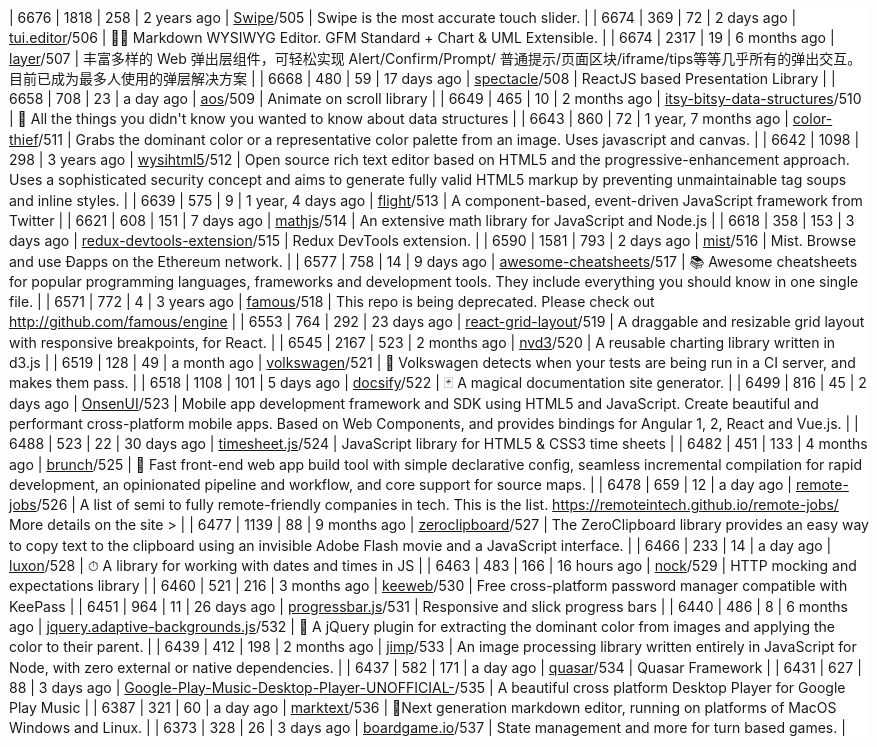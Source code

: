 | 6676 | 1818 | 258 | 2 years ago | [Swipe](https://github.com/thebird/Swipe)/505 | Swipe is the most accurate touch slider. |
| 6674 | 369 | 72 | 2 days ago | [tui.editor](https://github.com/nhnent/tui.editor)/506 | 🍞📝 Markdown WYSIWYG Editor. GFM Standard + Chart & UML Extensible. |
| 6674 | 2317 | 19 | 6 months ago | [layer](https://github.com/sentsin/layer)/507 | 丰富多样的 Web 弹出层组件，可轻松实现 Alert/Confirm/Prompt/ 普通提示/页面区块/iframe/tips等等几乎所有的弹出交互。目前已成为最多人使用的弹层解决方案 |
| 6668 | 480 | 59 | 17 days ago | [spectacle](https://github.com/FormidableLabs/spectacle)/508 | ReactJS based Presentation Library |
| 6658 | 708 | 23 | a day ago | [aos](https://github.com/michalsnik/aos)/509 | Animate on scroll library |
| 6649 | 465 | 10 | 2 months ago | [itsy-bitsy-data-structures](https://github.com/jamiebuilds/itsy-bitsy-data-structures)/510 | :european_castle: All the things you didn't know you wanted to know about data structures |
| 6643 | 860 | 72 | 1 year, 7 months ago | [color-thief](https://github.com/lokesh/color-thief)/511 | Grabs the dominant color or a representative color palette from an image. Uses javascript and canvas. |
| 6642 | 1098 | 298 | 3 years ago | [wysihtml5](https://github.com/xing/wysihtml5)/512 | Open source rich text editor based on HTML5 and the progressive-enhancement approach. Uses a sophisticated security concept and aims to generate fully valid HTML5 markup by preventing unmaintainable tag soups and inline styles. |
| 6639 | 575 | 9 | 1 year, 4 days ago | [flight](https://github.com/flightjs/flight)/513 | A component-based, event-driven JavaScript framework from Twitter |
| 6621 | 608 | 151 | 7 days ago | [mathjs](https://github.com/josdejong/mathjs)/514 | An extensive math library for JavaScript and Node.js |
| 6618 | 358 | 153 | 3 days ago | [redux-devtools-extension](https://github.com/zalmoxisus/redux-devtools-extension)/515 | Redux DevTools extension. |
| 6590 | 1581 | 793 | 2 days ago | [mist](https://github.com/ethereum/mist)/516 | Mist. Browse and use Ðapps on the Ethereum network. |
| 6577 | 758 | 14 | 9 days ago | [awesome-cheatsheets](https://github.com/LeCoupa/awesome-cheatsheets)/517 | 📚 Awesome cheatsheets for popular programming languages, frameworks and development tools. They include everything you should know in one single file. |
| 6571 | 772 | 4 | 3 years ago | [famous](https://github.com/Famous/famous)/518 | This repo is being deprecated. Please check out http://github.com/famous/engine |
| 6553 | 764 | 292 | 23 days ago | [react-grid-layout](https://github.com/STRML/react-grid-layout)/519 | A draggable and resizable grid layout with responsive breakpoints, for React. |
| 6545 | 2167 | 523 | 2 months ago | [nvd3](https://github.com/novus/nvd3)/520 | A reusable charting library written in d3.js |
| 6519 | 128 | 49 | a month ago | [volkswagen](https://github.com/auchenberg/volkswagen)/521 | :see_no_evil: Volkswagen detects when your tests are being run in a CI server, and makes them pass. |
| 6518 | 1108 | 101 | 5 days ago | [docsify](https://github.com/docsifyjs/docsify)/522 | 🃏 A magical documentation site generator. |
| 6499 | 816 | 45 | 2 days ago | [OnsenUI](https://github.com/OnsenUI/OnsenUI)/523 | Mobile app development framework and SDK using HTML5 and JavaScript. Create beautiful and performant cross-platform mobile apps. Based on Web Components, and provides bindings for Angular 1, 2, React and Vue.js. |
| 6488 | 523 | 22 | 30 days ago | [timesheet.js](https://github.com/sbstjn/timesheet.js)/524 | JavaScript library for HTML5 & CSS3 time sheets |
| 6482 | 451 | 133 | 4 months ago | [brunch](https://github.com/brunch/brunch)/525 | :fork_and_knife: Fast front-end web app build tool with simple declarative config, seamless incremental compilation for rapid development, an opinionated pipeline and workflow, and core support for source maps. |
| 6478 | 659 | 12 | a day ago | [remote-jobs](https://github.com/remoteintech/remote-jobs)/526 | A list of semi to fully remote-friendly companies in tech. This is the list. https://remoteintech.github.io/remote-jobs/ More details on the site >  |
| 6477 | 1139 | 88 | 9 months ago | [zeroclipboard](https://github.com/zeroclipboard/zeroclipboard)/527 | The ZeroClipboard library provides an easy way to copy text to the clipboard using an invisible Adobe Flash movie and a JavaScript interface. |
| 6466 | 233 | 14 | a day ago | [luxon](https://github.com/moment/luxon)/528 | ⏱ A library for working with dates and times in JS |
| 6463 | 483 | 166 | 16 hours ago | [nock](https://github.com/nock/nock)/529 | HTTP mocking and expectations library |
| 6460 | 521 | 216 | 3 months ago | [keeweb](https://github.com/keeweb/keeweb)/530 | Free cross-platform password manager compatible with KeePass |
| 6451 | 964 | 11 | 26 days ago | [progressbar.js](https://github.com/kimmobrunfeldt/progressbar.js)/531 | Responsive and slick progress bars  |
| 6440 | 486 | 8 | 6 months ago | [jquery.adaptive-backgrounds.js](https://github.com/briangonzalez/jquery.adaptive-backgrounds.js)/532 | 🦎 A jQuery plugin for extracting the dominant color from images and applying the color to their parent. |
| 6439 | 412 | 198 | 2 months ago | [jimp](https://github.com/oliver-moran/jimp)/533 | An image processing library written entirely in JavaScript for Node, with zero external or native dependencies. |
| 6437 | 582 | 171 | a day ago | [quasar](https://github.com/quasarframework/quasar)/534 | Quasar Framework |
| 6431 | 627 | 88 | 3 days ago | [Google-Play-Music-Desktop-Player-UNOFFICIAL-](https://github.com/MarshallOfSound/Google-Play-Music-Desktop-Player-UNOFFICIAL-)/535 | A beautiful cross platform Desktop Player for Google Play Music |
| 6387 | 321 | 60 | a day ago | [marktext](https://github.com/marktext/marktext)/536 | 📝Next generation markdown editor, running on platforms of MacOS Windows and Linux. |
| 6373 | 328 | 26 | 3 days ago | [boardgame.io](https://github.com/google/boardgame.io)/537 | State management and more for turn based games. |